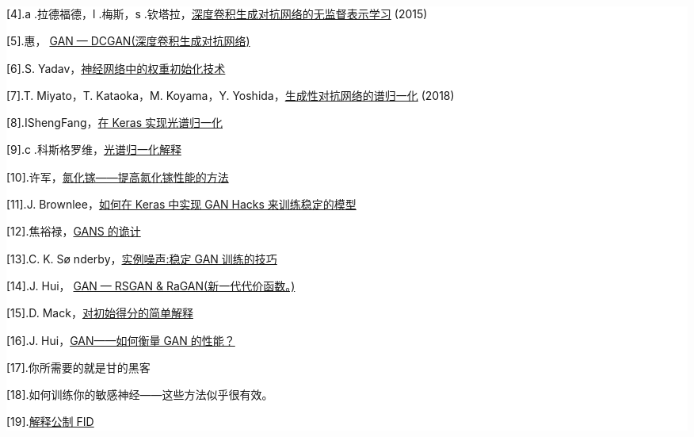 [4].a .拉德福德，l .梅斯，s .钦塔拉，[深度卷积生成对抗网络的无监督表示学习](https://arxiv.org/abs/1511.06434) (2015)

[5].惠， [GAN — DCGAN(深度卷积生成对抗网络)](https://medium.com/@jonathan_hui/gan-dcgan-deep-convolutional-generative-adversarial-networks-df855c438f)

[6].S. Yadav，[神经网络中的权重初始化技术](/weight-initialization-techniques-in-neural-networks-26c649eb3b78)

[7].T. Miyato，T. Kataoka，M. Koyama，Y. Yoshida，[生成性对抗网络的谱归一化](https://arxiv.org/pdf/1802.05957.pdf) (2018)

[8].IShengFang，[在 Keras 实现光谱归一化](https://github.com/IShengFang/SpectralNormalizationKeras)

[9].c .科斯格罗维，[光谱归一化解释](https://christiancosgrove.com/blog/2018/01/04/spectral-normalization-explained.html)

[10].许军，[氮化镓——提高氮化镓性能的方法](/gan-ways-to-improve-gan-performance-acf37f9f59b)

[11].J. Brownlee，[如何在 Keras 中实现 GAN Hacks 来训练稳定的模型](https://machinelearningmastery.com/how-to-code-generative-adversarial-network-hacks/)

[12].焦裕禄，[GANS 的诡计](https://lanpartis.github.io/deep%20learning/2018/03/12/tricks-of-gans.html)

[13].C. K. Sø nderby，[实例噪声:稳定 GAN 训练的技巧](https://www.inference.vc/instance-noise-a-trick-for-stabilising-gan-training/)

[14].J. Hui， [GAN — RSGAN & RaGAN(新一代代价函数。)](https://medium.com/@jonathan_hui/gan-rsgan-ragan-a-new-generation-of-cost-function-84c5374d3c6e)

[15].D. Mack，[对初始得分的简单解释](https://medium.com/octavian-ai/a-simple-explanation-of-the-inception-score-372dff6a8c7a)

[16].J. Hui，[GAN——如何衡量 GAN 的性能？](https://medium.com/@jonathan_hui/gan-how-to-measure-gan-performance-64b988c47732)

[17].你所需要的就是甘的黑客

[18].如何训练你的敏感神经——这些方法似乎很有效。

[19].[解释公制 FID](https://www.kaggle.com/c/generative-dog-images/discussion/97809#latest-591866)